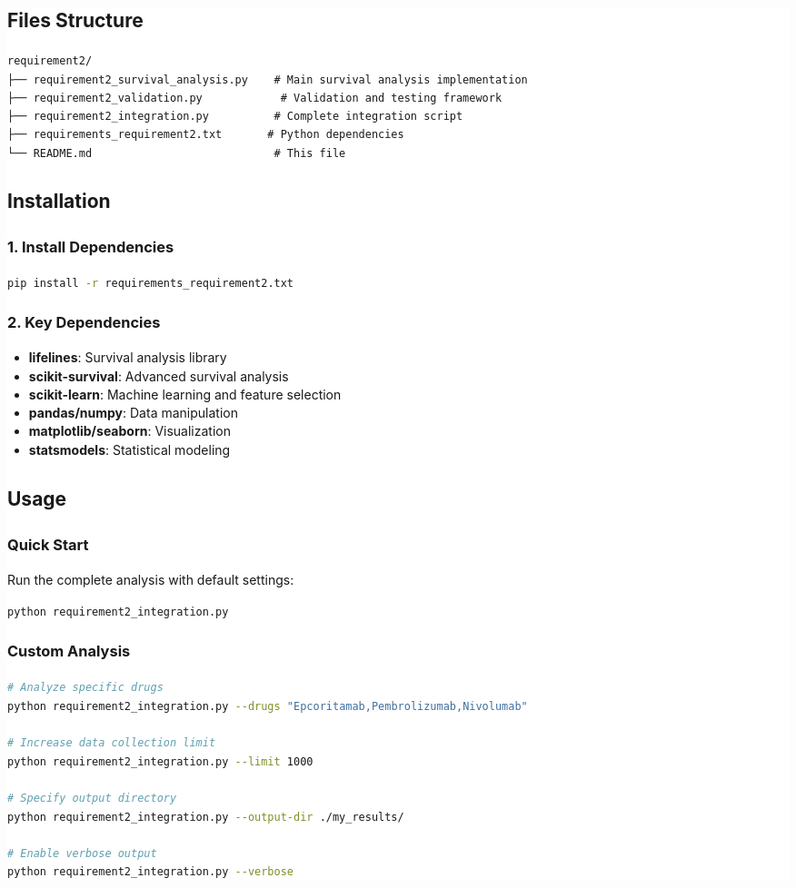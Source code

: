 ## Files Structure

```
requirement2/
├── requirement2_survival_analysis.py    # Main survival analysis implementation
├── requirement2_validation.py            # Validation and testing framework
├── requirement2_integration.py          # Complete integration script
├── requirements_requirement2.txt       # Python dependencies
└── README.md                            # This file
```

## Installation

### 1. Install Dependencies

```bash
pip install -r requirements_requirement2.txt
```

### 2. Key Dependencies

- **lifelines**: Survival analysis library
- **scikit-survival**: Advanced survival analysis
- **scikit-learn**: Machine learning and feature selection
- **pandas/numpy**: Data manipulation
- **matplotlib/seaborn**: Visualization
- **statsmodels**: Statistical modeling

## Usage

### Quick Start

Run the complete analysis with default settings:

```bash
python requirement2_integration.py
```

### Custom Analysis

```bash
# Analyze specific drugs
python requirement2_integration.py --drugs "Epcoritamab,Pembrolizumab,Nivolumab"

# Increase data collection limit
python requirement2_integration.py --limit 1000

# Specify output directory
python requirement2_integration.py --output-dir ./my_results/

# Enable verbose output
python requirement2_integration.py --verbose
```
